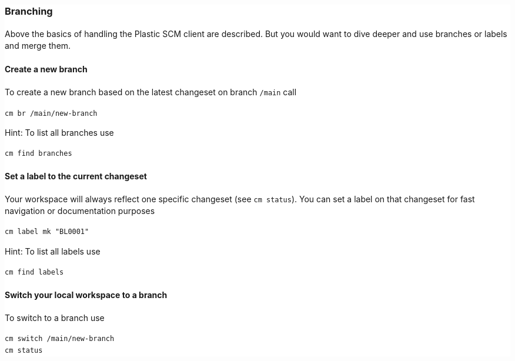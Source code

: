 ### Branching [​](https://ohmyposh.dev/docs/contributing/plastic\#branching "Direct link to Branching")

Above the basics of handling the Plastic SCM client are described.
But you would want to dive deeper and use branches or labels and merge them.

#### Create a new branch [​](https://ohmyposh.dev/docs/contributing/plastic\#create-a-new-branch "Direct link to Create a new branch")

To create a new branch based on the latest changeset on branch `/main` call

```codeBlockLines_e6Vv
cm br /main/new-branch

```

Hint: To list all branches use

```codeBlockLines_e6Vv
cm find branches

```

#### Set a label to the current changeset [​](https://ohmyposh.dev/docs/contributing/plastic\#set-a-label-to-the-current-changeset "Direct link to Set a label to the current changeset")

Your workspace will always reflect one specific changeset (see `cm status`). You can set a label on that changeset for
fast navigation or documentation purposes

```codeBlockLines_e6Vv
cm label mk "BL0001"

```

Hint: To list all labels use

```codeBlockLines_e6Vv
cm find labels

```

#### Switch your local workspace to a branch [​](https://ohmyposh.dev/docs/contributing/plastic\#switch-your-local-workspace-to-a-branch "Direct link to Switch your local workspace to a branch")

To switch to a branch use

```codeBlockLines_e6Vv
cm switch /main/new-branch
cm status

```
